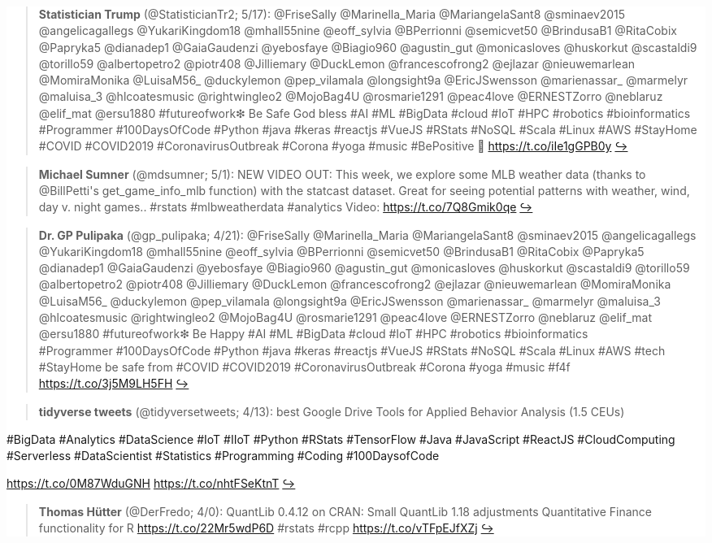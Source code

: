 


> **Statistician Trump** (@StatisticianTr2; 5/17): @FriseSally @Marinella_Maria @MariangelaSant8 @sminaev2015 @angelicagallegs @YukariKingdom18 @mhall55nine @eoff_sylvia @BPerrionni @semicvet50 @BrindusaB1 @RitaCobix @Papryka5 @dianadep1 @GaiaGaudenzi @yebosfaye @Biagio960 @agustin_gut @monicasloves @huskorkut @scastaldi9 @torillo59 @albertopetro2 @piotr408 @Jilliemary @DuckLemon @francescofrong2 @ejlazar @nieuwemarlean @MomiraMonika @LuisaM56_ @duckylemon @pep_vilamala @longsight9a @EricJSwensson @marienassar_ @marmelyr @maluisa_3 @hlcoatesmusic @rightwingleo2 @MojoBag4U @rosmarie1291 @peac4love @ERNESTZorro @neblaruz @elif_mat @ersu1880 #futureofwork❇
Be Safe God bless
#AI #ML #BigData #cloud #IoT #HPC #robotics #bioinformatics  
#Programmer #100DaysOfCode #Python #java #keras #reactjs #VueJS #RStats #NoSQL #Scala #Linux #AWS #StayHome #COVID #COVID2019 #CoronavirusOutbreak #Corona #yoga #music #BePositive
 🙏 https://t.co/iIe1gGPB0y  [&#8618;](https://twitter.com/dataandme/status/1245896660967882753)




> **Michael Sumner** (@mdsumner; 5/1): NEW VIDEO OUT: This week, we explore some MLB weather data (thanks to @BillPetti's get_game_info_mlb function) with the statcast dataset. Great for seeing potential patterns with weather, wind, day v. night games..
#rstats #mlbweatherdata #analytics
Video: https://t.co/7Q8Gmik0qe  [&#8618;](https://twitter.com/dataandme/status/1245829682307661825)




> **Dr. GP Pulipaka** (@gp_pulipaka; 4/21): @FriseSally @Marinella_Maria @MariangelaSant8 @sminaev2015 @angelicagallegs @YukariKingdom18 @mhall55nine @eoff_sylvia @BPerrionni @semicvet50 @BrindusaB1 @RitaCobix @Papryka5 @dianadep1 @GaiaGaudenzi @yebosfaye @Biagio960 @agustin_gut @monicasloves @huskorkut @scastaldi9 @torillo59 @albertopetro2 @piotr408 @Jilliemary @DuckLemon @francescofrong2 @ejlazar @nieuwemarlean @MomiraMonika @LuisaM56_ @duckylemon @pep_vilamala @longsight9a @EricJSwensson @marienassar_ @marmelyr @maluisa_3 @hlcoatesmusic @rightwingleo2 @MojoBag4U @rosmarie1291 @peac4love @ERNESTZorro @neblaruz @elif_mat @ersu1880 #futureofwork❇
Be Happy
#AI #ML #BigData #cloud #IoT #HPC #robotics #bioinformatics  
#Programmer #100DaysOfCode #Python #java #keras #reactjs #VueJS #RStats #NoSQL #Scala #Linux #AWS #tech #StayHome be safe from #COVID #COVID2019 #CoronavirusOutbreak #Corona #yoga #music #f4f https://t.co/3j5M9LH5FH  [&#8618;](https://twitter.com/dataandme/status/1245879327188586496)




> **tidyverse tweets** (@tidyversetweets; 4/13): best Google Drive Tools for Applied Behavior Analysis (1.5 CEUs)
>
#BigData #Analytics #DataScience #IoT #IIoT #Python #RStats #TensorFlow #Java #JavaScript #ReactJS #CloudComputing #Serverless #DataScientist #Statistics #Programming #Coding #100DaysofCode
>
https://t.co/0M87WduGNH https://t.co/nhtFSeKtnT  [&#8618;](https://twitter.com/dataandme/status/1245869646198140928)




> **Thomas Hütter** (@DerFredo; 4/0): QuantLib 0.4.12 on CRAN:  Small QuantLib 1.18 adjustments
Quantitative Finance functionality for R
https://t.co/22Mr5wdP6D
#rstats #rcpp https://t.co/vTFpEJfXZj  [&#8618;](https://twitter.com/dataandme/status/1245833554547707909)
